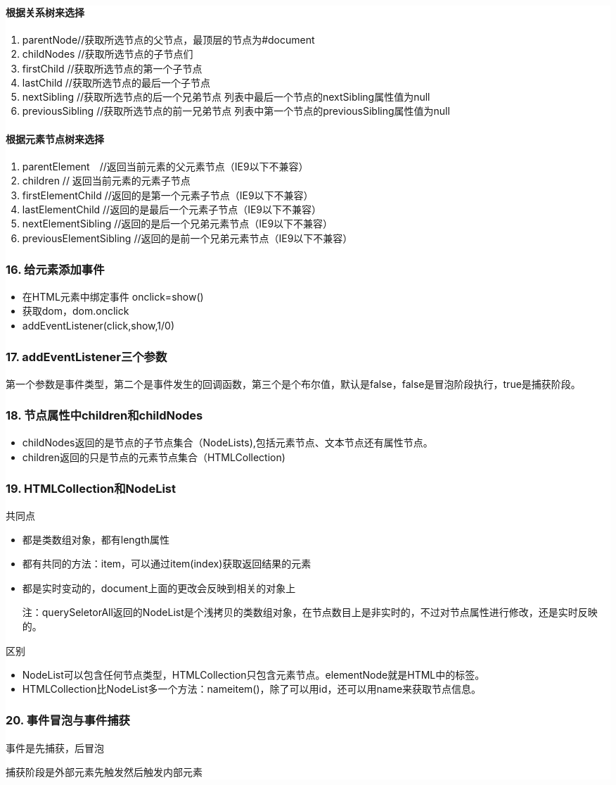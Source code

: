 #### 根据关系树来选择

1. parentNode//获取所选节点的父节点，最顶层的节点为#document
2. childNodes //获取所选节点的子节点们
3. firstChild //获取所选节点的第一个子节点
4. lastChild //获取所选节点的最后一个子节点
5. nextSibling //获取所选节点的后一个兄弟节点 列表中最后一个节点的nextSibling属性值为null
6. previousSibling //获取所选节点的前一兄弟节点 列表中第一个节点的previousSibling属性值为null

#### 根据元素节点树来选择

1. parentElement　//返回当前元素的父元素节点（IE9以下不兼容）
2. children // 返回当前元素的元素子节点
3. firstElementChild //返回的是第一个元素子节点（IE9以下不兼容）
4. lastElementChild //返回的是最后一个元素子节点（IE9以下不兼容）
5. nextElementSibling //返回的是后一个兄弟元素节点（IE9以下不兼容）
6. previousElementSibling //返回的是前一个兄弟元素节点（IE9以下不兼容）

### 16. 给元素添加事件

- 在HTML元素中绑定事件 onclick=show()
- 获取dom，dom.onclick
- addEventListener(click,show,1/0)

### 17. addEventListener三个参数

第一个参数是事件类型，第二个是事件发生的回调函数，第三个是个布尔值，默认是false，false是冒泡阶段执行，true是捕获阶段。

### 18. 节点属性中children和childNodes

- childNodes返回的是节点的子节点集合（NodeLists),包括元素节点、文本节点还有属性节点。
- children返回的只是节点的元素节点集合（HTMLCollection)

### 19. HTMLCollection和NodeList

共同点

- 都是类数组对象，都有length属性

- 都有共同的方法：item，可以通过item(index)获取返回结果的元素

- 都是实时变动的，document上面的更改会反映到相关的对象上

  注：querySeletorAll返回的NodeList是个浅拷贝的类数组对象，在节点数目上是非实时的，不过对节点属性进行修改，还是实时反映的。

区别

- NodeList可以包含任何节点类型，HTMLCollection只包含元素节点。elementNode就是HTML中的标签。
- HTMLCollection比NodeList多一个方法：nameitem()，除了可以用id，还可以用name来获取节点信息。

### 20. 事件冒泡与事件捕获

事件是先捕获，后冒泡

捕获阶段是外部元素先触发然后触发内部元素
